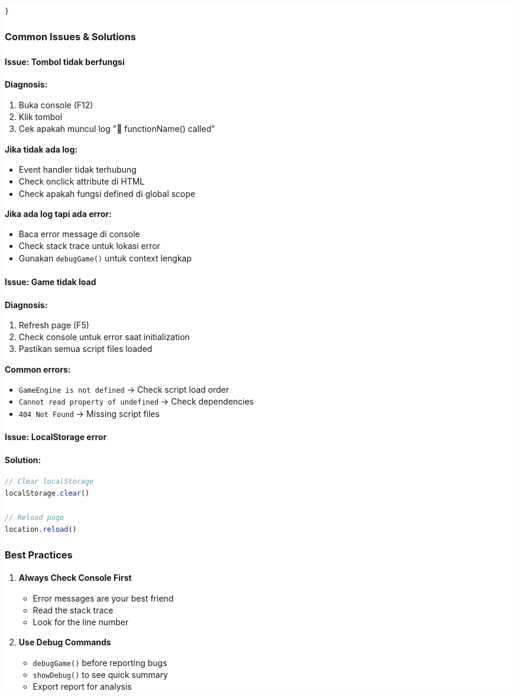 ```javascript
}
```

### Common Issues & Solutions

#### Issue: Tombol tidak berfungsi
**Diagnosis:**
1. Buka console (F12)
2. Klik tombol
3. Cek apakah muncul log "🎯 functionName() called"

**Jika tidak ada log:**
- Event handler tidak terhubung
- Check onclick attribute di HTML
- Check apakah fungsi defined di global scope

**Jika ada log tapi ada error:**
- Baca error message di console
- Check stack trace untuk lokasi error
- Gunakan `debugGame()` untuk context lengkap

#### Issue: Game tidak load
**Diagnosis:**
1. Refresh page (F5)
2. Check console untuk error saat initialization
3. Pastikan semua script files loaded

**Common errors:**
- `GameEngine is not defined` → Check script load order
- `Cannot read property of undefined` → Check dependencies
- `404 Not Found` → Missing script files

#### Issue: LocalStorage error
**Solution:**
```javascript
// Clear localStorage
localStorage.clear()

// Reload page
location.reload()
```

### Best Practices

1. **Always Check Console First**
   - Error messages are your best friend
   - Read the stack trace
   - Look for the line number

2. **Use Debug Commands**
   - `debugGame()` before reporting bugs
   - `showDebug()` to see quick summary
   - Export report for analysis
